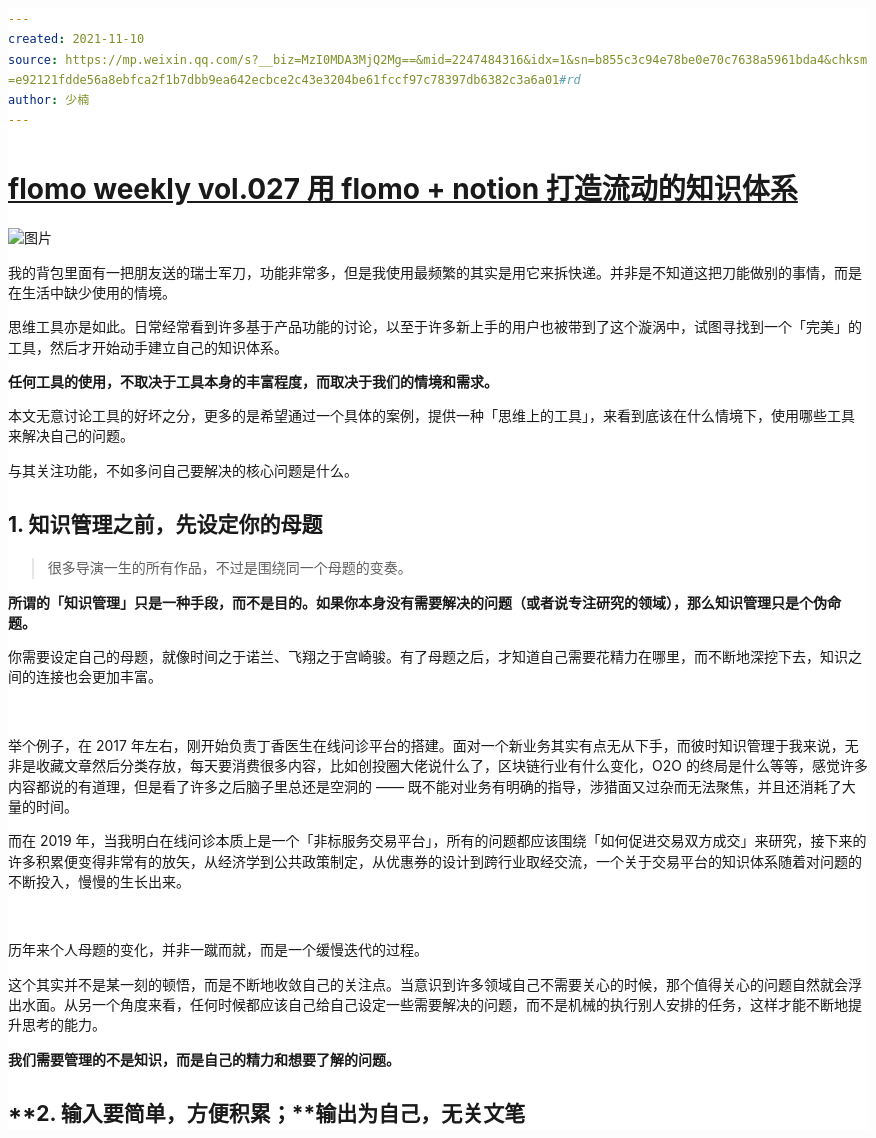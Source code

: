 ```yaml
---
created: 2021-11-10
source: https://mp.weixin.qq.com/s?__biz=MzI0MDA3MjQ2Mg==&mid=2247484316&idx=1&sn=b855c3c94e78be0e70c7638a5961bda4&chksm=e92121fdde56a8ebfca2f1b7dbb9ea642ecbce2c43e3204be61fccf97c78397db6382c3a6a01#rd
author: 少楠
---
```


# [flomo weekly vol.027 用 flomo + notion 打造流动的知识体系](https://mp.weixin.qq.com/s?__biz=MzI0MDA3MjQ2Mg==&mid=2247484316&idx=1&sn=b855c3c94e78be0e70c7638a5961bda4&chksm=e92121fdde56a8ebfca2f1b7dbb9ea642ecbce2c43e3204be61fccf97c78397db6382c3a6a01#rd)


![图片](https://mmbiz.qpic.cn/mmbiz_png/wDNLH7zcd1NpqczicrzRbcM2fSeda8aev5VyO3onCb4iaTaDT5ia2LdwzyPDm91MDwJVz4YGXWp2eibyE9ZBptO4jQ/640?wx_fmt=png&tp=png&wxfrom=5&wx_lazy=1&wx_co=1)

我的背包里面有一把朋友送的瑞士军刀，功能非常多，但是我使用最频繁的其实是用它来拆快递。并非是不知道这把刀能做别的事情，而是在生活中缺少使用的情境。

思维工具亦是如此。日常经常看到许多基于产品功能的讨论，以至于许多新上手的用户也被带到了这个漩涡中，试图寻找到一个「完美」的工具，然后才开始动手建立自己的知识体系。

**任何工具的使用，不取决于工具本身的丰富程度，而取决于我们的情境和需求。**

本文无意讨论工具的好坏之分，更多的是希望通过一个具体的案例，提供一种「思维上的工具」，来看到底该在什么情境下，使用哪些工具来解决自己的问题。

与其关注功能，不如多问自己要解决的核心问题是什么。

## **1\. 知识管理之前，先设定你的母题**

> 很多导演一生的所有作品，不过是围绕同一个母题的变奏。

**所谓的「知识管理」只是一种手段，而不是目的。如果你本身没有需要解决的问题（或者说专注研究的领域），那么知识管理只是个伪命题。**

你需要设定自己的母题，就像时间之于诺兰、飞翔之于宫崎骏。有了母题之后，才知道自己需要花精力在哪里，而不断地深挖下去，知识之间的连接也会更加丰富。

![图片](data:image/gif;base64,iVBORw0KGgoAAAANSUhEUgAAAAEAAAABCAYAAAAfFcSJAAAADUlEQVQImWNgYGBgAAAABQABh6FO1AAAAABJRU5ErkJggg==)

举个例子，在 2017 年左右，刚开始负责丁香医生在线问诊平台的搭建。面对一个新业务其实有点无从下手，而彼时知识管理于我来说，无非是收藏文章然后分类存放，每天要消费很多内容，比如创投圈大佬说什么了，区块链行业有什么变化，O2O 的终局是什么等等，感觉许多内容都说的有道理，但是看了许多之后脑子里总还是空洞的 —— 既不能对业务有明确的指导，涉猎面又过杂而无法聚焦，并且还消耗了大量的时间。

而在 2019 年，当我明白在线问诊本质上是一个「非标服务交易平台」，所有的问题都应该围绕「如何促进交易双方成交」来研究，接下来的许多积累便变得非常有的放矢，从经济学到公共政策制定，从优惠券的设计到跨行业取经交流，一个关于交易平台的知识体系随着对问题的不断投入，慢慢的生长出来。

![图片](data:image/gif;base64,iVBORw0KGgoAAAANSUhEUgAAAAEAAAABCAYAAAAfFcSJAAAADUlEQVQImWNgYGBgAAAABQABh6FO1AAAAABJRU5ErkJggg==)

历年来个人母题的变化，并非一蹴而就，而是一个缓慢迭代的过程。

这个其实并不是某一刻的顿悟，而是不断地收敛自己的关注点。当意识到许多领域自己不需要关心的时候，那个值得关心的问题自然就会浮出水面。从另一个角度来看，任何时候都应该自己给自己设定一些需要解决的问题，而不是机械的执行别人安排的任务，这样才能不断地提升思考的能力。

**我们需要管理的不是知识，而是自己的精力和想要了解的问题。**

## **2\. 输入要简单，方便积累；****输出为自己，无关文笔**
